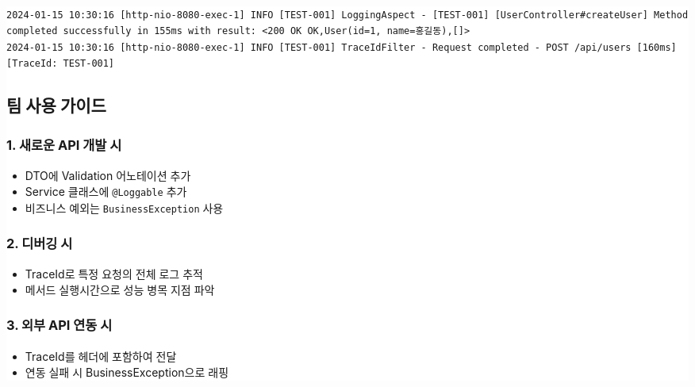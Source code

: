 ```
2024-01-15 10:30:16 [http-nio-8080-exec-1] INFO [TEST-001] LoggingAspect - [TEST-001] [UserController#createUser] Method completed successfully in 155ms with result: <200 OK OK,User(id=1, name=홍길동),[]>
2024-01-15 10:30:16 [http-nio-8080-exec-1] INFO [TEST-001] TraceIdFilter - Request completed - POST /api/users [160ms] [TraceId: TEST-001]
```

## 팀 사용 가이드

### 1. 새로운 API 개발 시
- DTO에 Validation 어노테이션 추가
- Service 클래스에 `@Loggable` 추가
- 비즈니스 예외는 `BusinessException` 사용

### 2. 디버깅 시
- TraceId로 특정 요청의 전체 로그 추적
- 메서드 실행시간으로 성능 병목 지점 파악

### 3. 외부 API 연동 시
- TraceId를 헤더에 포함하여 전달
- 연동 실패 시 BusinessException으로 래핑